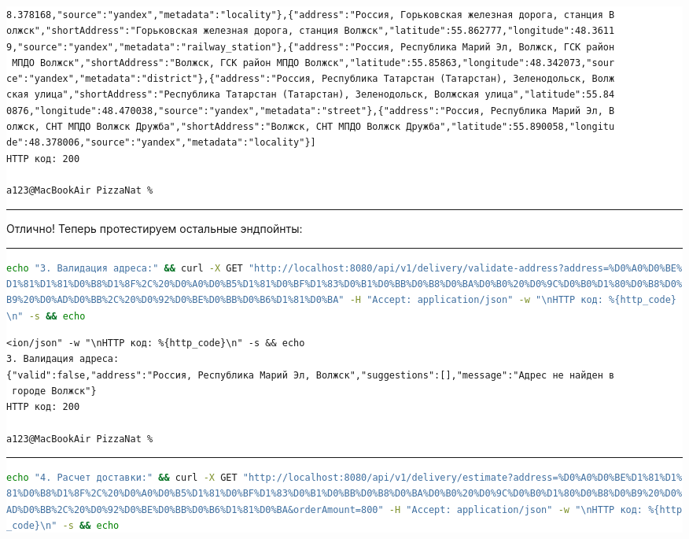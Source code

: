 ```
8.378168,"source":"yandex","metadata":"locality"},{"address":"Россия, Горьковская железная дорога, станция В
олжск","shortAddress":"Горьковская железная дорога, станция Волжск","latitude":55.862777,"longitude":48.3611
9,"source":"yandex","metadata":"railway_station"},{"address":"Россия, Республика Марий Эл, Волжск, ГСК район
 МПДО Волжск","shortAddress":"Волжск, ГСК район МПДО Волжск","latitude":55.85863,"longitude":48.342073,"sour
ce":"yandex","metadata":"district"},{"address":"Россия, Республика Татарстан (Татарстан), Зеленодольск, Волж
ская улица","shortAddress":"Республика Татарстан (Татарстан), Зеленодольск, Волжская улица","latitude":55.84
0876,"longitude":48.470038,"source":"yandex","metadata":"street"},{"address":"Россия, Республика Марий Эл, В
олжск, СНТ МПДО Волжск Дружба","shortAddress":"Волжск, СНТ МПДО Волжск Дружба","latitude":55.890058,"longitu
de":48.378006,"source":"yandex","metadata":"locality"}]
HTTP код: 200

a123@MacBookAir PizzaNat %
```

---

Отлично! Теперь протестируем остальные эндпойнты:

---

```bash
echo "3. Валидация адреса:" && curl -X GET "http://localhost:8080/api/v1/delivery/validate-address?address=%D0%A0%D0%BE%D1%81%D1%81%D0%B8%D1%8F%2C%20%D0%A0%D0%B5%D1%81%D0%BF%D1%83%D0%B1%D0%BB%D0%B8%D0%BA%D0%B0%20%D0%9C%D0%B0%D1%80%D0%B8%D0%B9%20%D0%AD%D0%BB%2C%20%D0%92%D0%BE%D0%BB%D0%B6%D1%81%D0%BA" -H "Accept: application/json" -w "\nHTTP код: %{http_code}\n" -s && echo
```

```
<ion/json" -w "\nHTTP код: %{http_code}\n" -s && echo
3. Валидация адреса:
{"valid":false,"address":"Россия, Республика Марий Эл, Волжск","suggestions":[],"message":"Адрес не найден в
 городе Волжск"}
HTTP код: 200

a123@MacBookAir PizzaNat %
```

---

```bash
echo "4. Расчет доставки:" && curl -X GET "http://localhost:8080/api/v1/delivery/estimate?address=%D0%A0%D0%BE%D1%81%D1%81%D0%B8%D1%8F%2C%20%D0%A0%D0%B5%D1%81%D0%BF%D1%83%D0%B1%D0%BB%D0%B8%D0%BA%D0%B0%20%D0%9C%D0%B0%D1%80%D0%B8%D0%B9%20%D0%AD%D0%BB%2C%20%D0%92%D0%BE%D0%BB%D0%B6%D1%81%D0%BA&orderAmount=800" -H "Accept: application/json" -w "\nHTTP код: %{http_code}\n" -s && echo
```
